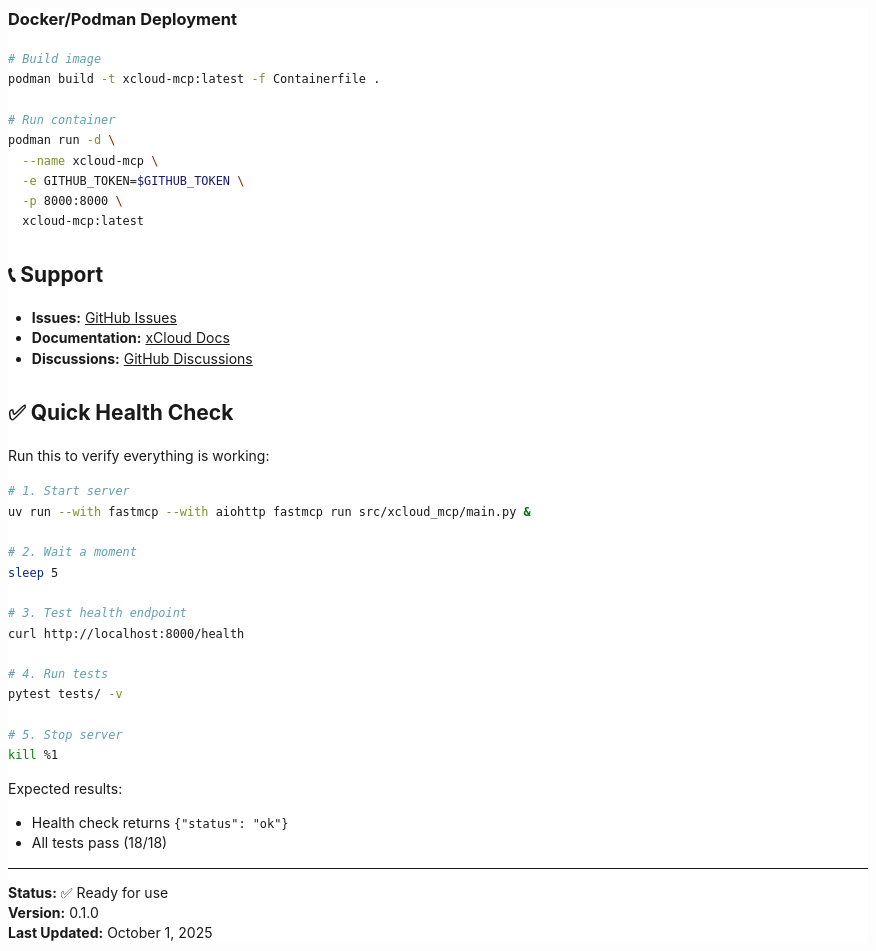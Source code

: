 ### Docker/Podman Deployment

```bash
# Build image
podman build -t xcloud-mcp:latest -f Containerfile .

# Run container
podman run -d \
  --name xcloud-mcp \
  -e GITHUB_TOKEN=$GITHUB_TOKEN \
  -p 8000:8000 \
  xcloud-mcp:latest
```

## 📞 Support

- **Issues:** [GitHub Issues](https://github.com/PageCloudv1/xcloud-mcp/issues)
- **Documentation:** [xCloud Docs](https://pagecloudv1.github.io/xcloud-docs/)
- **Discussions:** [GitHub Discussions](https://github.com/PageCloudv1/xcloud-mcp/discussions)

## ✅ Quick Health Check

Run this to verify everything is working:

```bash
# 1. Start server
uv run --with fastmcp --with aiohttp fastmcp run src/xcloud_mcp/main.py &

# 2. Wait a moment
sleep 5

# 3. Test health endpoint
curl http://localhost:8000/health

# 4. Run tests
pytest tests/ -v

# 5. Stop server
kill %1
```

Expected results:
- Health check returns `{"status": "ok"}`
- All tests pass (18/18)

---

**Status:** ✅ Ready for use  
**Version:** 0.1.0  
**Last Updated:** October 1, 2025
